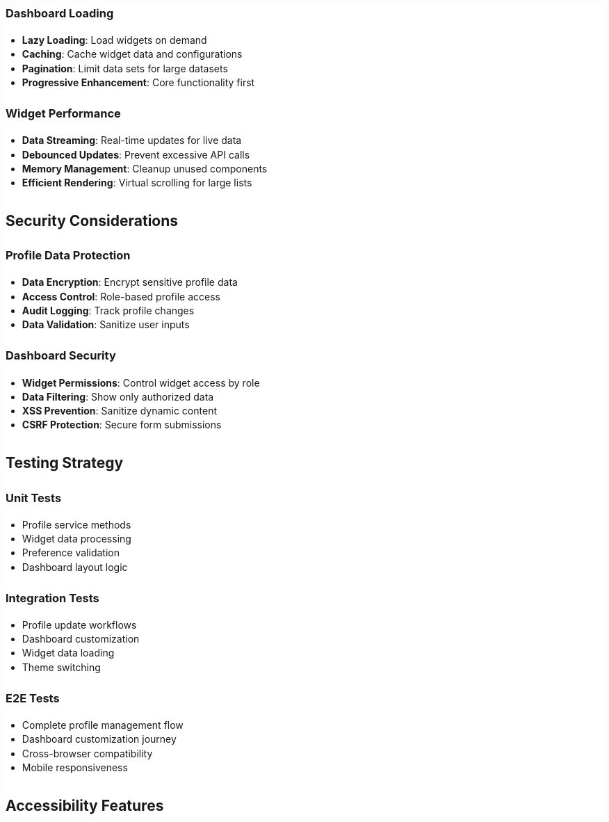 ### Dashboard Loading
- **Lazy Loading**: Load widgets on demand
- **Caching**: Cache widget data and configurations
- **Pagination**: Limit data sets for large datasets
- **Progressive Enhancement**: Core functionality first

### Widget Performance
- **Data Streaming**: Real-time updates for live data
- **Debounced Updates**: Prevent excessive API calls
- **Memory Management**: Cleanup unused components
- **Efficient Rendering**: Virtual scrolling for large lists

## Security Considerations

### Profile Data Protection
- **Data Encryption**: Encrypt sensitive profile data
- **Access Control**: Role-based profile access
- **Audit Logging**: Track profile changes
- **Data Validation**: Sanitize user inputs

### Dashboard Security
- **Widget Permissions**: Control widget access by role
- **Data Filtering**: Show only authorized data
- **XSS Prevention**: Sanitize dynamic content
- **CSRF Protection**: Secure form submissions

## Testing Strategy

### Unit Tests
- Profile service methods
- Widget data processing
- Preference validation
- Dashboard layout logic

### Integration Tests
- Profile update workflows
- Dashboard customization
- Widget data loading
- Theme switching

### E2E Tests
- Complete profile management flow
- Dashboard customization journey
- Cross-browser compatibility
- Mobile responsiveness

## Accessibility Features
